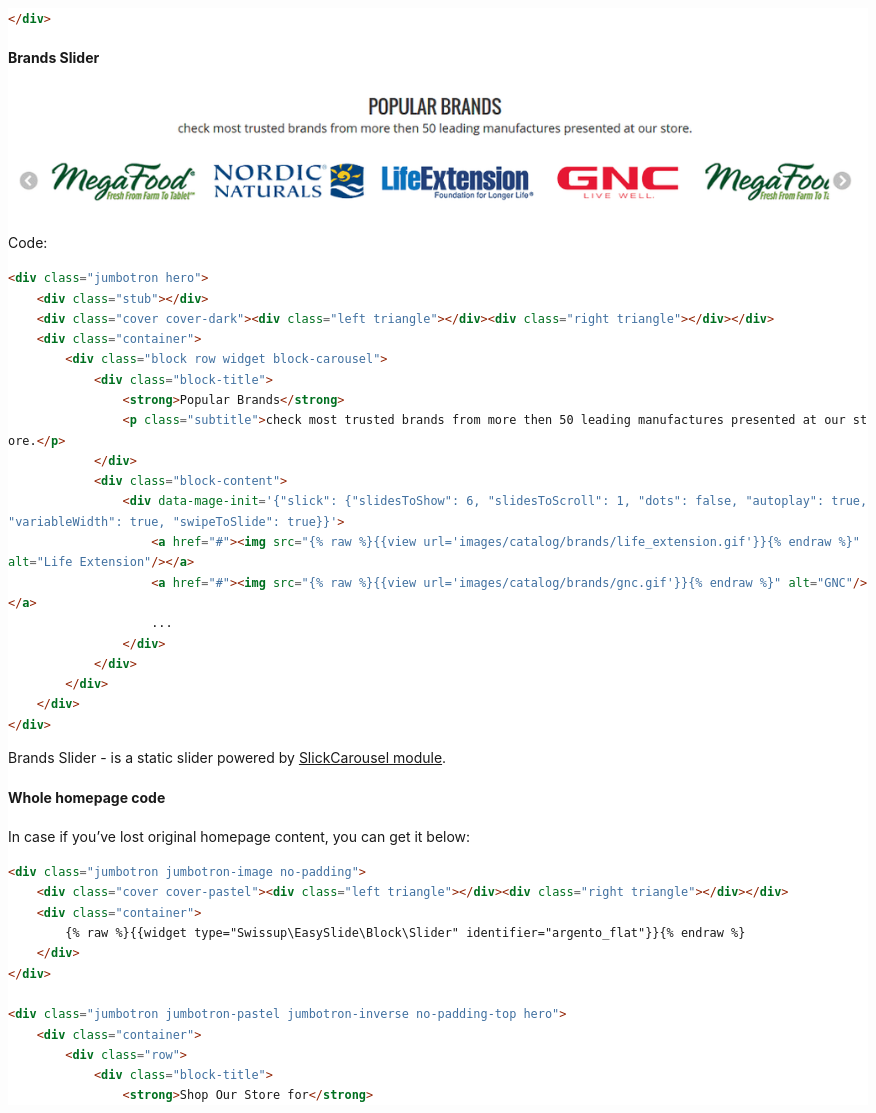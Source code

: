 ```html
</div>
```

#### Brands Slider

![Brands Slider](/images/m2/argento/flat/homepage-content/brands-slider.png)

Code:

```html
<div class="jumbotron hero">
    <div class="stub"></div>
    <div class="cover cover-dark"><div class="left triangle"></div><div class="right triangle"></div></div>
    <div class="container">
        <div class="block row widget block-carousel">
            <div class="block-title">
                <strong>Popular Brands</strong>
                <p class="subtitle">check most trusted brands from more then 50 leading manufactures presented at our store.</p>
            </div>
            <div class="block-content">
                <div data-mage-init='{"slick": {"slidesToShow": 6, "slidesToScroll": 1, "dots": false, "autoplay": true, "variableWidth": true, "swipeToSlide": true}}'>
                    <a href="#"><img src="{% raw %}{{view url='images/catalog/brands/life_extension.gif'}}{% endraw %}" alt="Life Extension"/></a>
                    <a href="#"><img src="{% raw %}{{view url='images/catalog/brands/gnc.gif'}}{% endraw %}" alt="GNC"/></a>
                    ...
                </div>
            </div>
        </div>
    </div>
</div>
```

Brands Slider - is a static slider powered by
[SlickCarousel module](/m2/extensions/slick-carousel/).

#### Whole homepage code

In case if you’ve lost original homepage content, you can get it below:

```html
<div class="jumbotron jumbotron-image no-padding">
    <div class="cover cover-pastel"><div class="left triangle"></div><div class="right triangle"></div></div>
    <div class="container">
        {% raw %}{{widget type="Swissup\EasySlide\Block\Slider" identifier="argento_flat"}}{% endraw %}
    </div>
</div>

<div class="jumbotron jumbotron-pastel jumbotron-inverse no-padding-top hero">
    <div class="container">
        <div class="row">
            <div class="block-title">
                <strong>Shop Our Store for</strong>
```